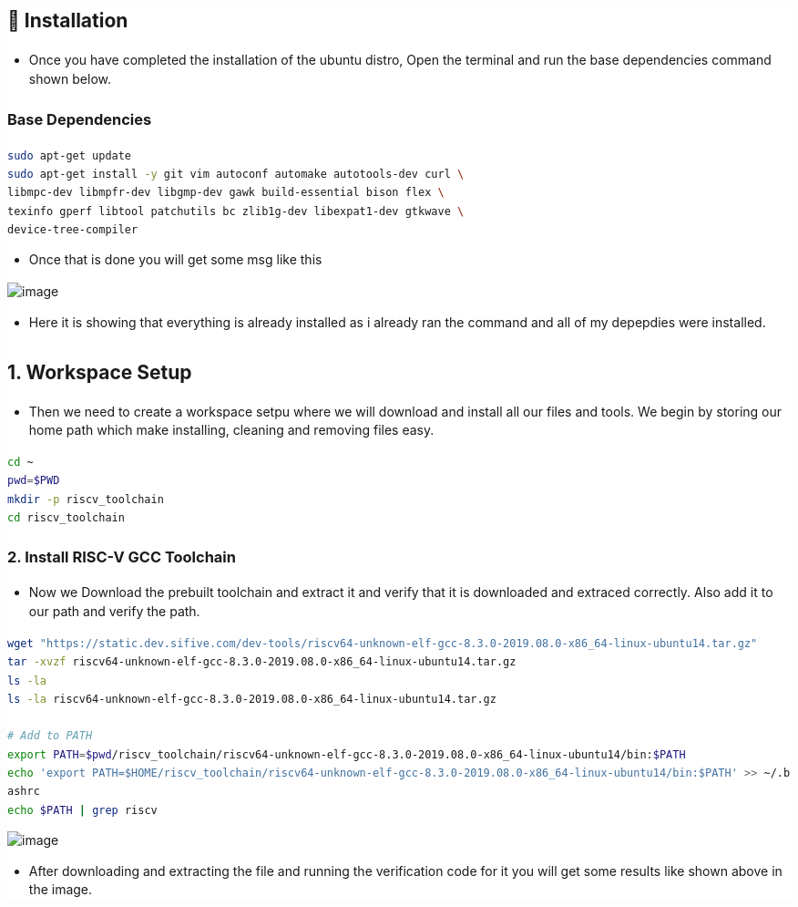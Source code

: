 ## 🚀 Installation
- Once you have completed the installation of the ubuntu distro, Open the terminal and run the base dependencies command shown below.
### Base Dependencies
```bash
sudo apt-get update
sudo apt-get install -y git vim autoconf automake autotools-dev curl \
libmpc-dev libmpfr-dev libgmp-dev gawk build-essential bison flex \
texinfo gperf libtool patchutils bc zlib1g-dev libexpat1-dev gtkwave \
device-tree-compiler
```
- Once that is done you will get some msg like this 

<img width="840" height="739" alt="image" src="https://github.com/user-attachments/assets/c63c1547-3bd9-4335-b7c8-101a4b28538a" />

- Here it is showing that everything is already installed as i already ran the command and all of my depepdies were installed.

## 1. Workspace Setup

- Then we need to create a workspace setpu where we will download and install all our files and tools. We begin by storing our home path which make installing, cleaning and removing files easy.

```bash
cd ~
pwd=$PWD
mkdir -p riscv_toolchain
cd riscv_toolchain
```
### 2. Install RISC-V GCC Toolchain

- Now we Download the prebuilt toolchain and extract it and verify that it is downloaded and extraced correctly. Also add it to our path and verify the path.

```bash
wget "https://static.dev.sifive.com/dev-tools/riscv64-unknown-elf-gcc-8.3.0-2019.08.0-x86_64-linux-ubuntu14.tar.gz"
tar -xvzf riscv64-unknown-elf-gcc-8.3.0-2019.08.0-x86_64-linux-ubuntu14.tar.gz
ls -la
ls -la riscv64-unknown-elf-gcc-8.3.0-2019.08.0-x86_64-linux-ubuntu14.tar.gz

# Add to PATH
export PATH=$pwd/riscv_toolchain/riscv64-unknown-elf-gcc-8.3.0-2019.08.0-x86_64-linux-ubuntu14/bin:$PATH
echo 'export PATH=$HOME/riscv_toolchain/riscv64-unknown-elf-gcc-8.3.0-2019.08.0-x86_64-linux-ubuntu14/bin:$PATH' >> ~/.bashrc
echo $PATH | grep riscv
```

<img width="1555" height="390" alt="image" src="https://github.com/user-attachments/assets/f10b79cd-45cc-4752-aa5c-5c351f1e8ab9" />

- After downloading and extracting the file and running the verification code for it you will get some results like shown above in the image.

